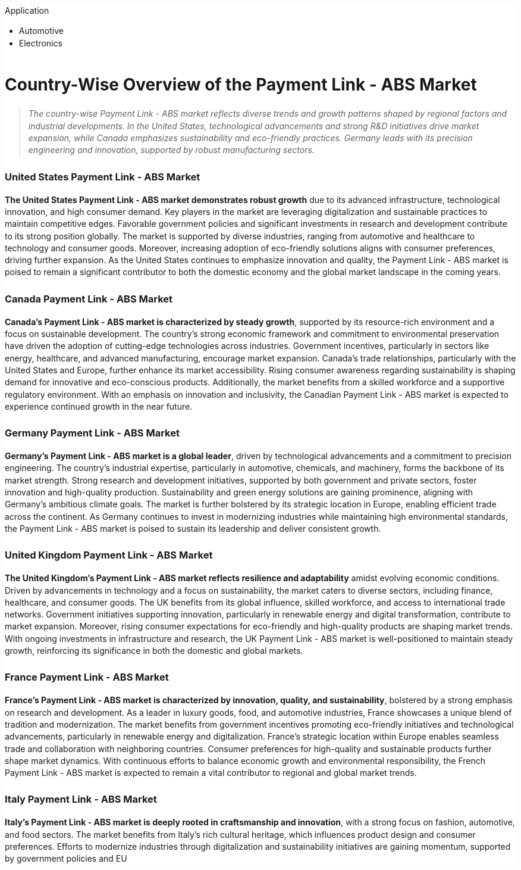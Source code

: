 Application</h3><ul><li>Automotive</li><li>Electronics</li></ul><h1><span class="">Country-Wise Overview of the Payment Link - ABS Market<br /></span></h1><blockquote><p><em><span class="">The country-wise Payment Link - ABS market reflects diverse trends and growth patterns shaped by regional factors and industrial developments. In the United States, technological advancements and strong R&amp;D initiatives drive market expansion, while Canada emphasizes sustainability and eco-friendly practices. Germany leads with its precision engineering and innovation, supported by robust manufacturing sectors.</span></em></p></blockquote><h3><strong>United States Payment Link - ABS Market</strong></h3><p><strong>The United States Payment Link - ABS market demonstrates robust growth</strong> due to its advanced infrastructure, technological innovation, and high consumer demand. Key players in the market are leveraging digitalization and sustainable practices to maintain competitive edges. Favorable government policies and significant investments in research and development contribute to its strong position globally. The market is supported by diverse industries, ranging from automotive and healthcare to technology and consumer goods. Moreover, increasing adoption of eco-friendly solutions aligns with consumer preferences, driving further expansion. As the United States continues to emphasize innovation and quality, the Payment Link - ABS market is poised to remain a significant contributor to both the domestic economy and the global market landscape in the coming years.</p><h3><strong>Canada Payment Link - ABS Market</strong></h3><p><strong>Canada&rsquo;s Payment Link - ABS market is characterized by steady growth</strong>, supported by its resource-rich environment and a focus on sustainable development. The country&rsquo;s strong economic framework and commitment to environmental preservation have driven the adoption of cutting-edge technologies across industries. Government incentives, particularly in sectors like energy, healthcare, and advanced manufacturing, encourage market expansion. Canada&rsquo;s trade relationships, particularly with the United States and Europe, further enhance its market accessibility. Rising consumer awareness regarding sustainability is shaping demand for innovative and eco-conscious products. Additionally, the market benefits from a skilled workforce and a supportive regulatory environment. With an emphasis on innovation and inclusivity, the Canadian Payment Link - ABS market is expected to experience continued growth in the near future.</p><h3><strong>Germany Payment Link - ABS Market</strong></h3><p><strong>Germany&rsquo;s Payment Link - ABS market is a global leader</strong>, driven by technological advancements and a commitment to precision engineering. The country&rsquo;s industrial expertise, particularly in automotive, chemicals, and machinery, forms the backbone of its market strength. Strong research and development initiatives, supported by both government and private sectors, foster innovation and high-quality production. Sustainability and green energy solutions are gaining prominence, aligning with Germany&rsquo;s ambitious climate goals. The market is further bolstered by its strategic location in Europe, enabling efficient trade across the continent. As Germany continues to invest in modernizing industries while maintaining high environmental standards, the Payment Link - ABS market is poised to sustain its leadership and deliver consistent growth.</p><h3><strong>United Kingdom Payment Link - ABS Market</strong></h3><p><strong>The United Kingdom&rsquo;s Payment Link - ABS market reflects resilience and adaptability</strong> amidst evolving economic conditions. Driven by advancements in technology and a focus on sustainability, the market caters to diverse sectors, including finance, healthcare, and consumer goods. The UK benefits from its global influence, skilled workforce, and access to international trade networks. Government initiatives supporting innovation, particularly in renewable energy and digital transformation, contribute to market expansion. Moreover, rising consumer expectations for eco-friendly and high-quality products are shaping market trends. With ongoing investments in infrastructure and research, the UK Payment Link - ABS market is well-positioned to maintain steady growth, reinforcing its significance in both the domestic and global markets.</p><h3><strong>France Payment Link - ABS Market</strong></h3><p><strong>France&rsquo;s Payment Link - ABS market is characterized by innovation, quality, and sustainability</strong>, bolstered by a strong emphasis on research and development. As a leader in luxury goods, food, and automotive industries, France showcases a unique blend of tradition and modernization. The market benefits from government incentives promoting eco-friendly initiatives and technological advancements, particularly in renewable energy and digitalization. France&rsquo;s strategic location within Europe enables seamless trade and collaboration with neighboring countries. Consumer preferences for high-quality and sustainable products further shape market dynamics. With continuous efforts to balance economic growth and environmental responsibility, the French Payment Link - ABS market is expected to remain a vital contributor to regional and global market trends.</p><h3><strong>Italy Payment Link - ABS Market</strong></h3><p><strong>Italy&rsquo;s Payment Link - ABS market is deeply rooted in craftsmanship and innovation</strong>, with a strong focus on fashion, automotive, and food sectors. The market benefits from Italy&rsquo;s rich cultural heritage, which influences product design and consumer preferences. Efforts to modernize industries through digitalization and sustainability initiatives are gaining momentum, supported by government policies and EU